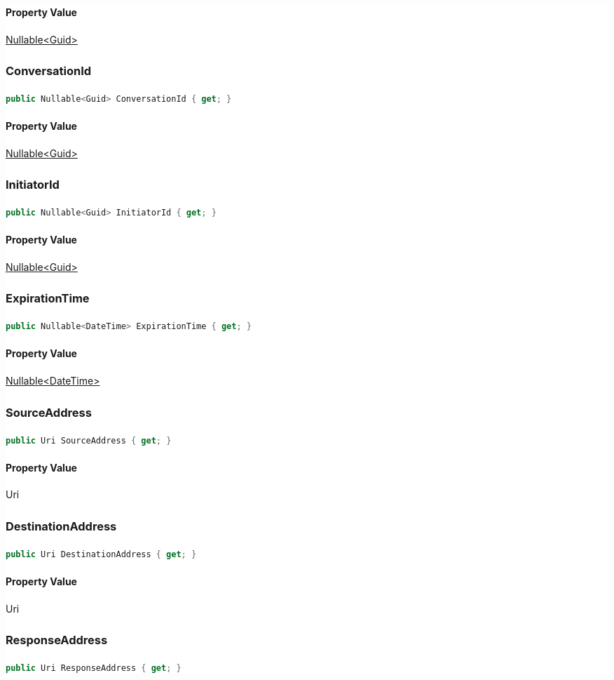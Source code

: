 #### Property Value

[Nullable\<Guid\>](https://learn.microsoft.com/en-us/dotnet/api/system.nullable-1)<br/>

### **ConversationId**

```csharp
public Nullable<Guid> ConversationId { get; }
```

#### Property Value

[Nullable\<Guid\>](https://learn.microsoft.com/en-us/dotnet/api/system.nullable-1)<br/>

### **InitiatorId**

```csharp
public Nullable<Guid> InitiatorId { get; }
```

#### Property Value

[Nullable\<Guid\>](https://learn.microsoft.com/en-us/dotnet/api/system.nullable-1)<br/>

### **ExpirationTime**

```csharp
public Nullable<DateTime> ExpirationTime { get; }
```

#### Property Value

[Nullable\<DateTime\>](https://learn.microsoft.com/en-us/dotnet/api/system.nullable-1)<br/>

### **SourceAddress**

```csharp
public Uri SourceAddress { get; }
```

#### Property Value

Uri<br/>

### **DestinationAddress**

```csharp
public Uri DestinationAddress { get; }
```

#### Property Value

Uri<br/>

### **ResponseAddress**

```csharp
public Uri ResponseAddress { get; }
```
